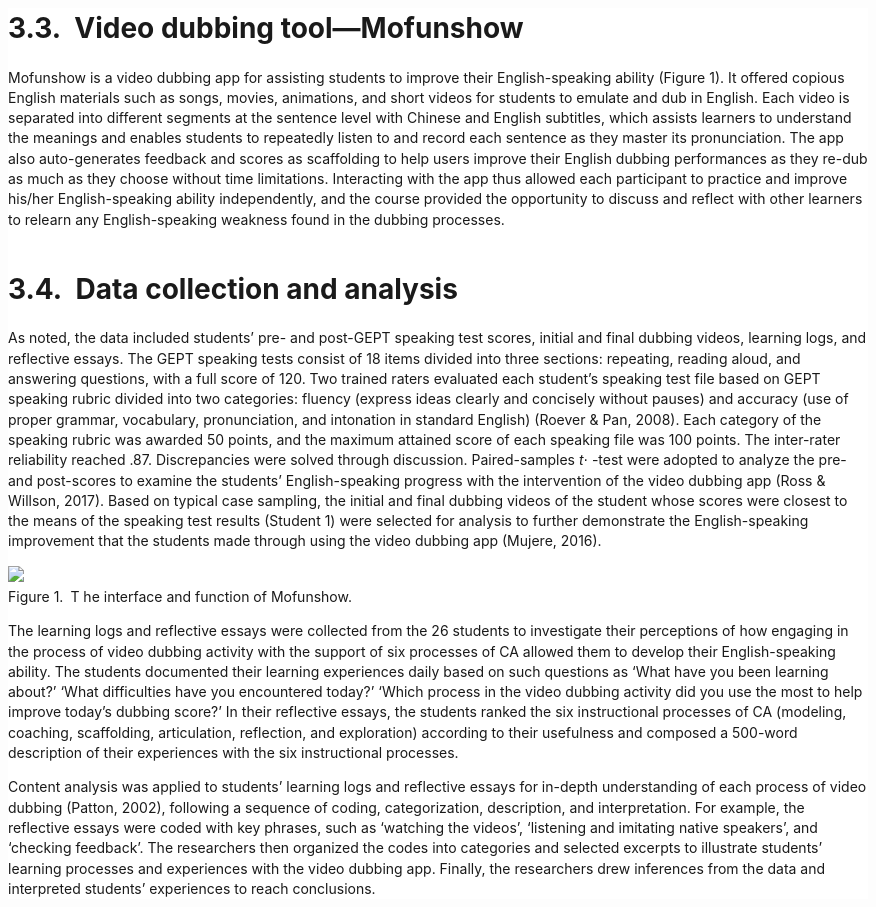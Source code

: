 # 3.3.  Video dubbing tool—Mofunshow

Mofunshow is a video dubbing app for assisting students to improve their English-speaking ability (Figure 1). It offered copious English materials such as songs, movies, animations, and short videos for students to emulate and dub in English. Each video is separated into different segments at the sentence level with Chinese and English subtitles, which assists learners to understand the meanings and enables students to repeatedly listen to and record each sentence as they master its pronunciation. The app also auto-generates feedback and scores as scaffolding to help users improve their English dubbing performances as they re-dub as much as they choose without time limitations. Interacting with the app thus allowed each participant to practice and improve his/her English-speaking ability independently, and the course provided the opportunity to discuss and reflect with other learners to relearn any English-speaking weakness found in the dubbing processes.

# 3.4.  Data collection and analysis

As noted, the data included students’ pre- and post-GEPT speaking test scores, initial and final dubbing videos, learning logs, and reflective essays. The GEPT speaking tests consist of 18 items divided into three sections: repeating, reading aloud, and answering questions, with a full score of 120. Two trained raters evaluated each student’s speaking test file based on GEPT speaking rubric divided into two categories: fluency (express ideas clearly and concisely without pauses) and accuracy (use of proper grammar, vocabulary, pronunciation, and intonation in standard English) (Roever & Pan, 2008). Each category of the speaking rubric was awarded 50 points, and the maximum attained score of each speaking file was 100 points. The inter-rater reliability reached .87. Discrepancies were solved through discussion. Paired-samples $t { \cdot }$ -test were adopted to analyze the pre- and post-scores to examine the students’ English-speaking progress with the intervention of the video dubbing app (Ross & Willson, 2017). Based on typical case sampling, the initial and final dubbing videos of the student whose scores were closest to the means of the speaking test results (Student 1) were selected for analysis to further demonstrate the English-speaking improvement that the students made through using the video dubbing app (Mujere, 2016).

![](img/f3a549f105b799dbbce995eebe4e87875675ceb8cc7c68c3029da91ad4bbf6c9.jpg)  
Figure 1. T he interface and function of Mofunshow.

The learning logs and reflective essays were collected from the 26 students to investigate their perceptions of how engaging in the process of video dubbing activity with the support of six processes of CA allowed them to develop their English-speaking ability. The students documented their learning experiences daily based on such questions as ‘What have you been learning about?’ ‘What difficulties have you encountered today?’ ‘Which process in the video dubbing activity did you use the most to help improve today’s dubbing score?’ In their reflective essays, the students ranked the six instructional processes of CA (modeling, coaching, scaffolding, articulation, reflection, and exploration) according to their usefulness and composed a 500-word description of their experiences with the six instructional processes.

Content analysis was applied to students’ learning logs and reflective essays for in-depth understanding of each process of video dubbing (Patton, 2002), following a sequence of coding, categorization, description, and interpretation. For example, the reflective essays were coded with key phrases, such as ‘watching the videos’, ‘listening and imitating native speakers’, and ‘checking feedback’. The researchers then organized the codes into categories and selected excerpts to illustrate students’ learning processes and experiences with the video dubbing app. Finally, the researchers drew inferences from the data and interpreted students’ experiences to reach conclusions.
